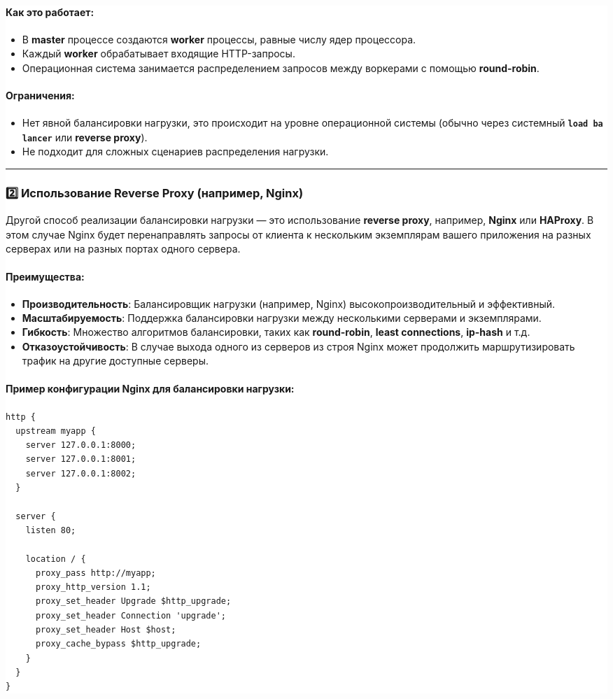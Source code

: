 #### Как это работает:
- В **master** процессе создаются **worker** процессы, равные числу ядер процессора.
- Каждый **worker** обрабатывает входящие HTTP-запросы.
- Операционная система занимается распределением запросов между воркерами с помощью **round-robin**.

#### Ограничения:
- Нет явной балансировки нагрузки, это происходит на уровне операционной системы (обычно через системный **`load balancer`** или **reverse proxy**).
- Не подходит для сложных сценариев распределения нагрузки.

---

### **2️⃣ Использование Reverse Proxy (например, Nginx)**

Другой способ реализации балансировки нагрузки — это использование **reverse proxy**, например, **Nginx** или **HAProxy**. В этом случае Nginx будет перенаправлять запросы от клиента к нескольким экземплярам вашего приложения на разных серверах или на разных портах одного сервера.

#### Преимущества:
- **Производительность**: Балансировщик нагрузки (например, Nginx) высокопроизводительный и эффективный.
- **Масштабируемость**: Поддержка балансировки нагрузки между несколькими серверами и экземплярами.
- **Гибкость**: Множество алгоритмов балансировки, таких как **round-robin**, **least connections**, **ip-hash** и т.д.
- **Отказоустойчивость**: В случае выхода одного из серверов из строя Nginx может продолжить маршрутизировать трафик на другие доступные серверы.

#### Пример конфигурации Nginx для балансировки нагрузки:

```nginx
http {
  upstream myapp {
    server 127.0.0.1:8000;
    server 127.0.0.1:8001;
    server 127.0.0.1:8002;
  }

  server {
    listen 80;

    location / {
      proxy_pass http://myapp;
      proxy_http_version 1.1;
      proxy_set_header Upgrade $http_upgrade;
      proxy_set_header Connection 'upgrade';
      proxy_set_header Host $host;
      proxy_cache_bypass $http_upgrade;
    }
  }
}
```
